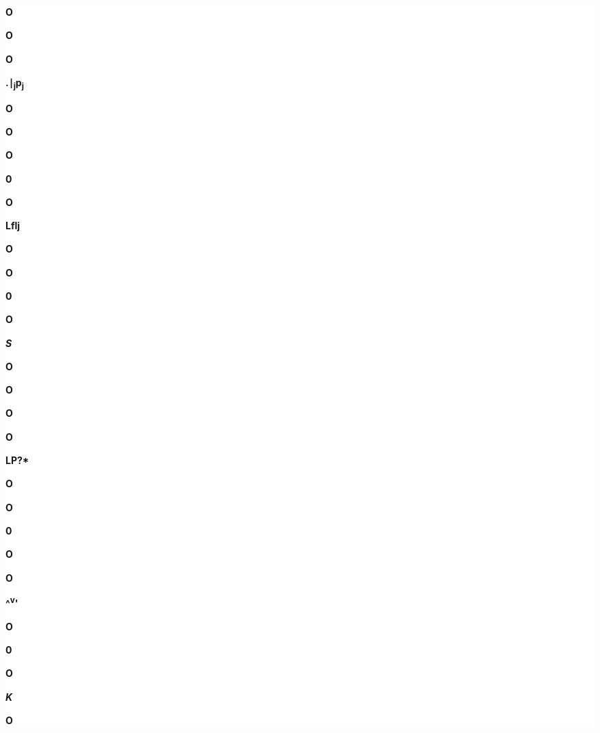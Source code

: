 <p><span class="font7" style="font-weight:bold;">O</span></p></td><td style="vertical-align:bottom;">
<p><span class="font7" style="font-weight:bold;">O</span></p></td><td style="vertical-align:bottom;">
<p><span class="font7" style="font-weight:bold;">O</span></p></td><td style="vertical-align:bottom;">
<p><span class="font7" style="font-weight:bold;">.</span><span class="font3" style="font-weight:bold;">∣</span><span class="font7" style="font-weight:bold;"><sub>j</sub>p<sub>j</sub></span></p></td><td style="vertical-align:bottom;">
<p><span class="font7" style="font-weight:bold;">O</span></p></td><td style="vertical-align:bottom;">
<p><span class="font7" style="font-weight:bold;">O</span></p></td><td style="vertical-align:bottom;">
<p><span class="font7" style="font-weight:bold;">O</span></p></td><td style="vertical-align:bottom;">
<p><span class="font7" style="font-weight:bold;">0</span></p></td><td style="vertical-align:bottom;">
<p><span class="font7" style="font-weight:bold;">O</span></p></td><td style="vertical-align:bottom;">
<p><span class="font7" style="font-weight:bold;">Lflj</span></p></td><td style="vertical-align:bottom;">
<p><span class="font7" style="font-weight:bold;">O</span></p></td><td style="vertical-align:bottom;">
<p><span class="font7" style="font-weight:bold;">O</span></p></td><td style="vertical-align:bottom;">
<p><span class="font7" style="font-weight:bold;">0</span></p></td><td style="vertical-align:bottom;">
<p><span class="font7" style="font-weight:bold;">O</span></p></td><td style="vertical-align:bottom;">
<p><span class="font7" style="font-weight:bold;font-style:italic;">S</span></p></td><td style="vertical-align:top;"></td></tr>
<tr><td style="vertical-align:bottom;">
<p><span class="font7" style="font-weight:bold;">O</span></p></td><td style="vertical-align:bottom;">
<p><span class="font7" style="font-weight:bold;">O</span></p></td><td style="vertical-align:bottom;">
<p><span class="font7" style="font-weight:bold;">O</span></p></td><td style="vertical-align:bottom;">
<p><span class="font7" style="font-weight:bold;">O</span></p></td><td style="vertical-align:bottom;">
<p><span class="font7" style="font-weight:bold;">LP?*</span></p></td><td style="vertical-align:bottom;">
<p><span class="font7" style="font-weight:bold;">O</span></p></td><td style="vertical-align:bottom;">
<p><span class="font7" style="font-weight:bold;">O</span></p></td><td style="vertical-align:bottom;">
<p><span class="font7" style="font-weight:bold;">0</span></p></td><td style="vertical-align:bottom;">
<p><span class="font7" style="font-weight:bold;">O</span></p></td><td style="vertical-align:bottom;">
<p><span class="font7" style="font-weight:bold;">O</span></p></td><td style="vertical-align:bottom;">
<p><span class="font7" style="font-weight:bold;">^<sup>v</sup>'</span></p></td><td style="vertical-align:bottom;">
<p><span class="font7" style="font-weight:bold;">O</span></p></td><td style="vertical-align:bottom;">
<p><span class="font7" style="font-weight:bold;">0</span></p></td><td style="vertical-align:bottom;">
<p><span class="font7" style="font-weight:bold;">O</span></p></td><td style="vertical-align:bottom;">
<p><span class="font7" style="font-weight:bold;font-style:italic;">K</span></p></td><td style="vertical-align:top;"></td></tr>
<tr><td style="vertical-align:top;">
<p><span class="font7" style="font-weight:bold;">O</span></p></td><td style="vertical-align:top;">